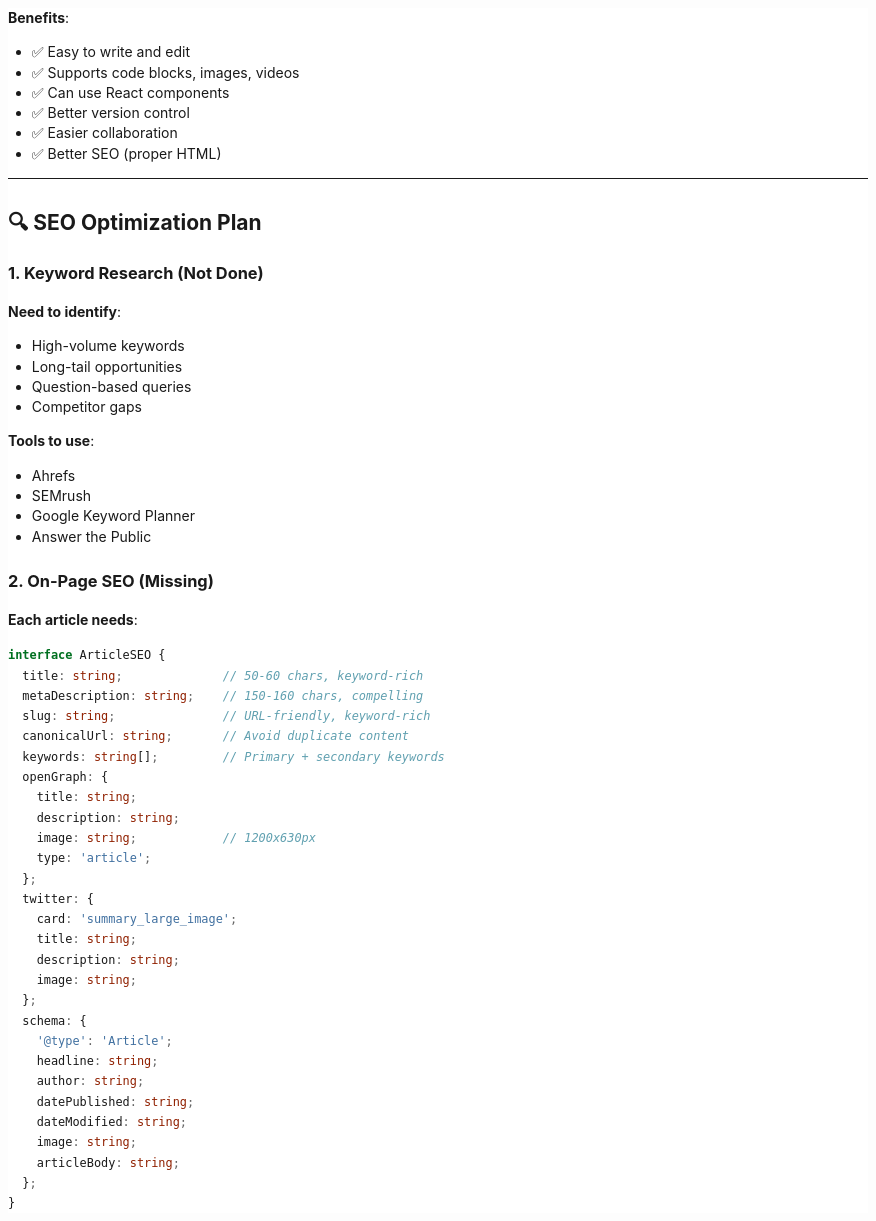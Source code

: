 **Benefits**:
- ✅ Easy to write and edit
- ✅ Supports code blocks, images, videos
- ✅ Can use React components
- ✅ Better version control
- ✅ Easier collaboration
- ✅ Better SEO (proper HTML)

---

## 🔍 SEO Optimization Plan

### 1. **Keyword Research** (Not Done)

**Need to identify**:
- High-volume keywords
- Long-tail opportunities
- Question-based queries
- Competitor gaps

**Tools to use**:
- Ahrefs
- SEMrush
- Google Keyword Planner
- Answer the Public

### 2. **On-Page SEO** (Missing)

**Each article needs**:
```typescript
interface ArticleSEO {
  title: string;              // 50-60 chars, keyword-rich
  metaDescription: string;    // 150-160 chars, compelling
  slug: string;               // URL-friendly, keyword-rich
  canonicalUrl: string;       // Avoid duplicate content
  keywords: string[];         // Primary + secondary keywords
  openGraph: {
    title: string;
    description: string;
    image: string;            // 1200x630px
    type: 'article';
  };
  twitter: {
    card: 'summary_large_image';
    title: string;
    description: string;
    image: string;
  };
  schema: {
    '@type': 'Article';
    headline: string;
    author: string;
    datePublished: string;
    dateModified: string;
    image: string;
    articleBody: string;
  };
}
```
